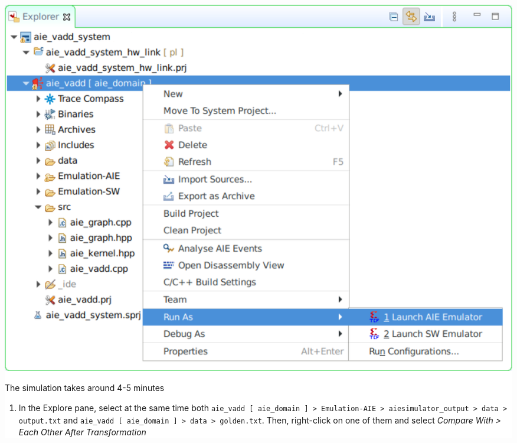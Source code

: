    ![](images/vadd_lab/aie_domain_run_emu_aie.png)

   The simulation takes around 4-5 minutes

1. In the Explore pane, select at the same time both `aie_vadd [ aie_domain ] > Emulation-AIE > aiesimulator_output > data > output.txt` and `aie_vadd [ aie_domain ] > data > golden.txt`. Then, right-click on one of them and select *Compare With > Each Other After Transformation*
